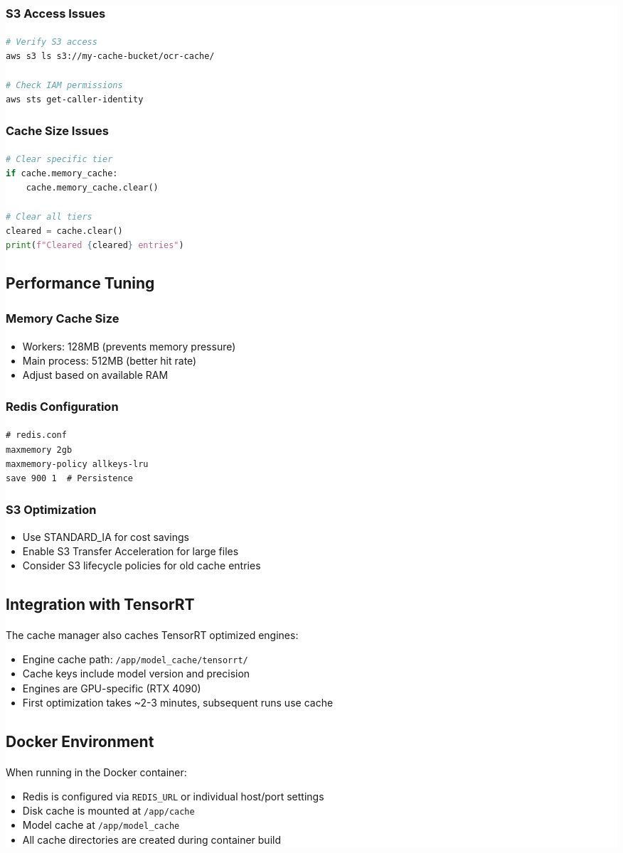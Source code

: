 ### S3 Access Issues
```bash
# Verify S3 access
aws s3 ls s3://my-cache-bucket/ocr-cache/

# Check IAM permissions
aws sts get-caller-identity
```

### Cache Size Issues
```python
# Clear specific tier
if cache.memory_cache:
    cache.memory_cache.clear()

# Clear all tiers
cleared = cache.clear()
print(f"Cleared {cleared} entries")
```

## Performance Tuning

### Memory Cache Size
- Workers: 128MB (prevents memory pressure)
- Main process: 512MB (better hit rate)
- Adjust based on available RAM

### Redis Configuration
```
# redis.conf
maxmemory 2gb
maxmemory-policy allkeys-lru
save 900 1  # Persistence
```

### S3 Optimization
- Use STANDARD_IA for cost savings
- Enable S3 Transfer Acceleration for large files
- Consider S3 lifecycle policies for old cache entries

## Integration with TensorRT

The cache manager also caches TensorRT optimized engines:
- Engine cache path: `/app/model_cache/tensorrt/`
- Cache keys include model version and precision
- Engines are GPU-specific (RTX 4090)
- First optimization takes ~2-3 minutes, subsequent runs use cache

## Docker Environment

When running in the Docker container:
- Redis is configured via `REDIS_URL` or individual host/port settings
- Disk cache is mounted at `/app/cache`
- Model cache at `/app/model_cache`
- All cache directories are created during container build